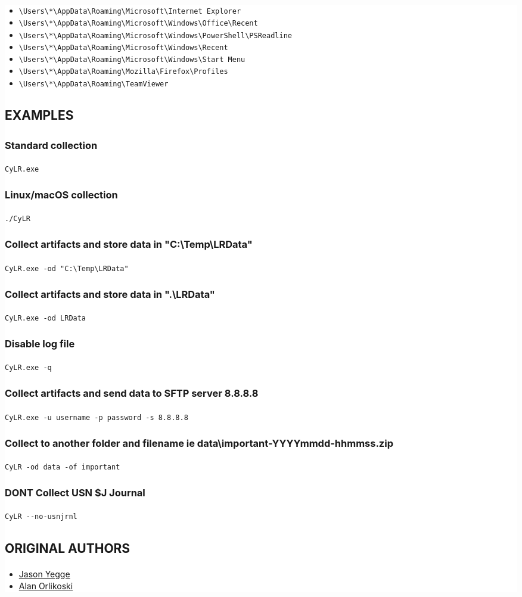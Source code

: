 * `\Users\*\AppData\Roaming\Microsoft\Internet Explorer`
* `\Users\*\AppData\Roaming\Microsoft\Windows\Office\Recent`
* `\Users\*\AppData\Roaming\Microsoft\Windows\PowerShell\PSReadline`
* `\Users\*\AppData\Roaming\Microsoft\Windows\Recent`
* `\Users\*\AppData\Roaming\Microsoft\Windows\Start Menu`
* `\Users\*\AppData\Roaming\Mozilla\Firefox\Profiles`
* `\Users\*\AppData\Roaming\TeamViewer`

## EXAMPLES

### Standard collection

```text
CyLR.exe
```

### Linux/macOS collection

```text
./CyLR
```

### Collect artifacts and store data in "C:\Temp\LRData"

```text
CyLR.exe -od "C:\Temp\LRData"
```

### Collect artifacts and store data in ".\LRData"

```text
CyLR.exe -od LRData
```

### Disable log file

```text
CyLR.exe -q
```

### Collect artifacts and send data to SFTP server 8.8.8.8

```text
CyLR.exe -u username -p password -s 8.8.8.8
```

### Collect to another folder and filename ie data\important-YYYYmmdd-hhmmss.zip

```text
CyLR -od data -of important
```

### DONT Collect USN $J Journal

```text
CyLR --no-usnjrnl
```

## ORIGINAL AUTHORS

* [Jason Yegge](https://github.com/Lansatac)
* [Alan Orlikoski](https://github.com/rough007)
